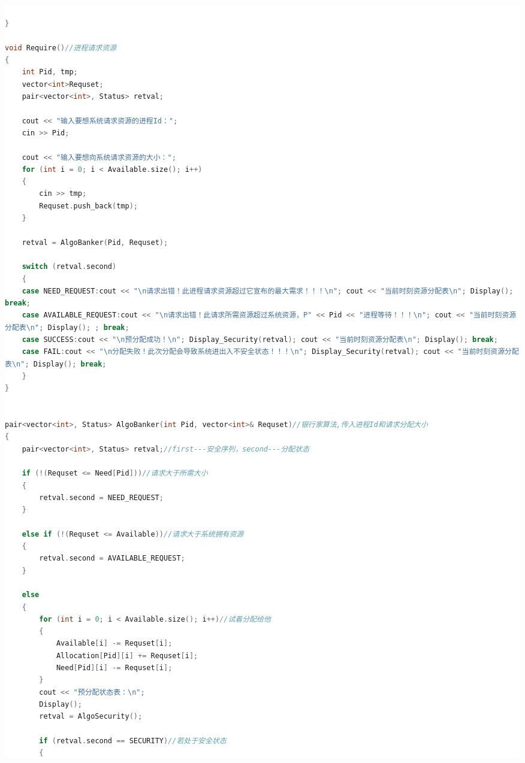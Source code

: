 ```cpp

}

void Require()//进程请求资源
{
	int Pid, tmp;
	vector<int>Requset;
	pair<vector<int>, Status> retval;

	cout << "输入要想系统请求资源的进程Id：";
	cin >> Pid;

	cout << "输入要想向系统请求资源的大小：";
	for (int i = 0; i < Available.size(); i++)
	{
		cin >> tmp;
		Requset.push_back(tmp);
	}

	retval = AlgoBanker(Pid, Requset);

	switch (retval.second)
	{
	case NEED_REQUEST:cout << "\n请求出错！此进程请求资源超过它宣布的最大需求！！！\n"; cout << "当前时刻资源分配表\n"; Display(); break;
	case AVAILABLE_REQUEST:cout << "\n请求出错！此请求所需资源超过系统资源，P" << Pid << "进程等待！！！\n"; cout << "当前时刻资源分配表\n"; Display(); ; break;
	case SUCCESS:cout << "\n预分配成功！\n"; Display_Security(retval); cout << "当前时刻资源分配表\n"; Display(); break;
	case FAIL:cout << "\n分配失败！此次分配会导致系统进出入不安全状态！！！\n"; Display_Security(retval); cout << "当前时刻资源分配表\n"; Display(); break;
	}
}


pair<vector<int>, Status> AlgoBanker(int Pid, vector<int>& Requset)//银行家算法,传入进程Id和请求分配大小
{
	pair<vector<int>, Status> retval;//first---安全序列，second---分配状态

	if (!(Requset <= Need[Pid]))//请求大于所需大小
	{
		retval.second = NEED_REQUEST;
	}

	else if (!(Requset <= Available))//请求大于系统拥有资源
	{
		retval.second = AVAILABLE_REQUEST;
	}

	else
	{
		for (int i = 0; i < Available.size(); i++)//试着分配给他
		{
			Available[i] -= Requset[i];
			Allocation[Pid][i] += Requset[i];
			Need[Pid][i] -= Requset[i];
		}
		cout << "预分配状态表：\n";
		Display();
		retval = AlgoSecurity();

		if (retval.second == SECURITY)//若处于安全状态
		{
```